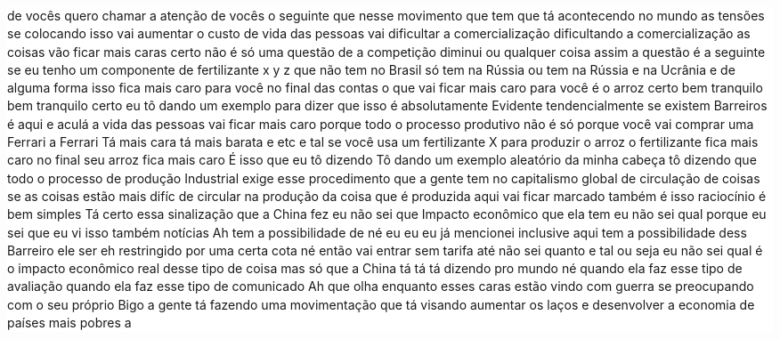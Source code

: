 de vocês quero chamar a atenção de vocês
o seguinte
que nesse movimento que tem que tá
acontecendo no mundo as tensões se
colocando isso vai aumentar o custo de
vida das pessoas vai dificultar a
comercialização dificultando a
comercialização as coisas vão ficar mais
caras
certo não é só uma questão de a
competição diminui ou qualquer coisa
assim a questão é a seguinte se eu tenho
um componente de fertilizante x y z que
não tem no Brasil só tem na Rússia ou
tem na Rússia e na Ucrânia e de alguma
forma isso fica mais caro para você no
final das contas o que vai ficar mais
caro para você é o arroz
certo bem
tranquilo bem tranquilo certo eu tô
dando um exemplo para dizer que isso é
absolutamente Evidente tendencialmente
se existem Barreiros é aqui e aculá a
vida das pessoas vai ficar mais caro
porque todo o processo produtivo não é
só porque você vai comprar uma Ferrari a
Ferrari Tá mais cara tá mais barata e
etc e tal se você usa um fertilizante X
para produzir o arroz o fertilizante
fica mais caro no final seu arroz fica
mais caro É isso que eu tô dizendo Tô
dando um exemplo aleatório da minha
cabeça tô dizendo que todo o processo de
produção
Industrial exige esse procedimento que a
gente tem no capitalismo global de
circulação de coisas se as coisas estão
mais difíc de circular na produção da
coisa que é produzida aqui vai ficar
marcado também é isso raciocínio é bem
simples Tá
certo essa
sinalização que a China
fez eu não sei que Impacto econômico que
ela tem eu não sei qual porque eu sei
que eu vi isso também notícias Ah tem a
possibilidade de né eu eu eu já
mencionei inclusive aqui tem a
possibilidade dess Barreiro ele ser eh
restringido por uma certa cota né então
vai entrar sem tarifa até não sei quanto
e tal ou seja eu não sei qual é o
impacto econômico real desse tipo de
coisa mas só que a China tá tá tá
dizendo pro mundo né quando ela faz esse
tipo
de avaliação quando ela faz esse tipo de
comunicado
Ah que olha enquanto esses caras estão
vindo com guerra se preocupando com o
seu próprio Bigo a gente tá fazendo uma
movimentação que tá
visando aumentar os laços e desenvolver
a economia de países mais pobres a